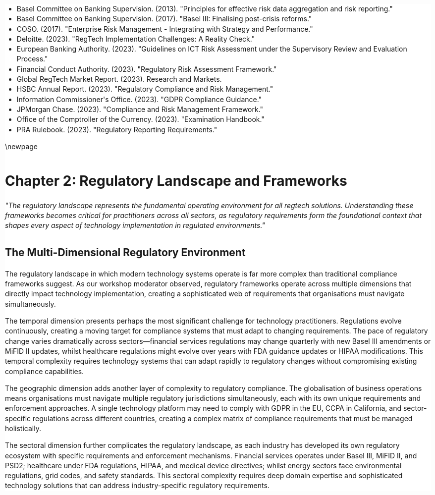- Basel Committee on Banking Supervision. (2013). "Principles for effective risk data aggregation and risk reporting."
- Basel Committee on Banking Supervision. (2017). "Basel III: Finalising post-crisis reforms."
- COSO. (2017). "Enterprise Risk Management - Integrating with Strategy and Performance."
- Deloitte. (2023). "RegTech Implementation Challenges: A Reality Check."
- European Banking Authority. (2023). "Guidelines on ICT Risk Assessment under the Supervisory Review and Evaluation Process."
- Financial Conduct Authority. (2023). "Regulatory Risk Assessment Framework."
- Global RegTech Market Report. (2023). Research and Markets.
- HSBC Annual Report. (2023). "Regulatory Compliance and Risk Management."
- Information Commissioner's Office. (2023). "GDPR Compliance Guidance."
- JPMorgan Chase. (2023). "Compliance and Risk Management Framework."
- Office of the Comptroller of the Currency. (2023). "Examination Handbook."
- PRA Rulebook. (2023). "Regulatory Reporting Requirements."



\newpage

# Chapter 2: Regulatory Landscape and Frameworks

*"The regulatory landscape represents the fundamental operating environment for all regtech solutions. Understanding these frameworks becomes critical for practitioners across all sectors, as regulatory requirements form the foundational context that shapes every aspect of technology implementation in regulated environments."*

## The Multi-Dimensional Regulatory Environment

The regulatory landscape in which modern technology systems operate is far more complex than traditional compliance frameworks suggest. As our workshop moderator observed, regulatory frameworks operate across multiple dimensions that directly impact technology implementation, creating a sophisticated web of requirements that organisations must navigate simultaneously.

The temporal dimension presents perhaps the most significant challenge for technology practitioners. Regulations evolve continuously, creating a moving target for compliance systems that must adapt to changing requirements. The pace of regulatory change varies dramatically across sectors—financial services regulations may change quarterly with new Basel III amendments or MiFID II updates, whilst healthcare regulations might evolve over years with FDA guidance updates or HIPAA modifications. This temporal complexity requires technology systems that can adapt rapidly to regulatory changes without compromising existing compliance capabilities.

The geographic dimension adds another layer of complexity to regulatory compliance. The globalisation of business operations means organisations must navigate multiple regulatory jurisdictions simultaneously, each with its own unique requirements and enforcement approaches. A single technology platform may need to comply with GDPR in the EU, CCPA in California, and sector-specific regulations across different countries, creating a complex matrix of compliance requirements that must be managed holistically.

The sectoral dimension further complicates the regulatory landscape, as each industry has developed its own regulatory ecosystem with specific requirements and enforcement mechanisms. Financial services operates under Basel III, MiFID II, and PSD2; healthcare under FDA regulations, HIPAA, and medical device directives; whilst energy sectors face environmental regulations, grid codes, and safety standards. This sectoral complexity requires deep domain expertise and sophisticated technology solutions that can address industry-specific regulatory requirements.
